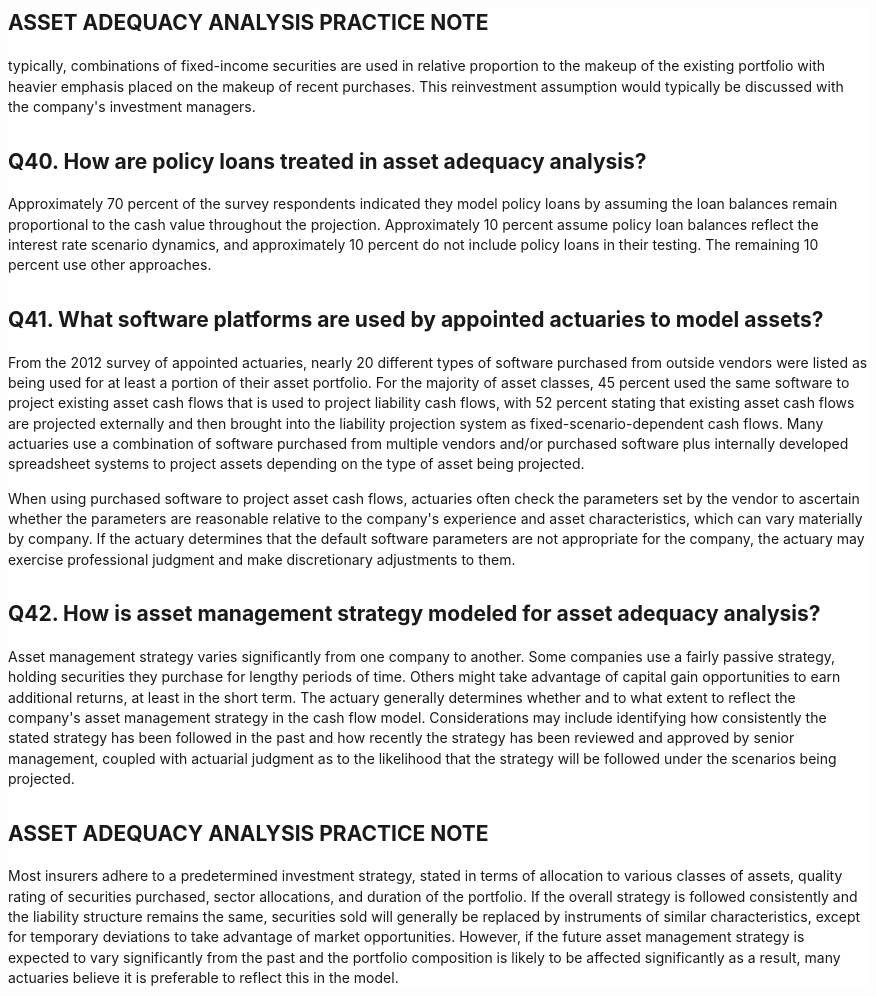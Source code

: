 ## ASSET ADEQUACY ANALYSIS PRACTICE NOTE

typically, combinations of fixed-income securities are used in relative proportion to the makeup of the existing portfolio with heavier emphasis placed on the makeup of recent purchases. This reinvestment assumption would typically be discussed with the company's investment managers.

## Q40. How are policy loans treated in asset adequacy analysis?

Approximately 70 percent of the survey respondents indicated they model policy loans by assuming the loan balances remain proportional to the cash value throughout the projection. Approximately 10 percent assume policy loan balances reflect the interest rate scenario dynamics, and approximately 10 percent do not include policy loans in their testing. The remaining 10 percent use other approaches.

## Q41. What software platforms are used by appointed actuaries to model assets?

From the 2012 survey of appointed actuaries, nearly 20 different types of software purchased from outside vendors were listed as being used for at least a portion of their asset portfolio. For the majority of asset classes, 45 percent used the same software to project existing asset cash flows that is used to project liability cash flows, with 52 percent stating that existing asset cash flows are projected externally and then brought into the liability projection system as fixed-scenario-dependent cash flows. Many actuaries use a combination of software purchased from multiple vendors and/or purchased software plus internally developed spreadsheet systems to project assets depending on the type of asset being projected.

When using purchased software to project asset cash flows, actuaries often check the parameters set by the vendor to ascertain whether the parameters are reasonable relative to the company's experience and asset characteristics, which can vary materially by company. If the actuary determines that the default software parameters are not appropriate for the company, the actuary may exercise professional judgment and make discretionary adjustments to them.

## Q42. How is asset management strategy modeled for asset adequacy analysis?

Asset management strategy varies significantly from one company to another. Some companies use a fairly passive strategy, holding securities they purchase for lengthy periods of time. Others might take advantage of capital gain opportunities to earn additional returns, at least in the short term. The actuary generally determines whether and to what extent to reflect the company's asset management strategy in the cash flow model. Considerations may include identifying how consistently the stated strategy has been followed in the past and how recently the strategy has been reviewed and approved by senior management, coupled with actuarial judgment as to the likelihood that the strategy will be followed under the scenarios being projected.

## ASSET ADEQUACY ANALYSIS PRACTICE NOTE

Most insurers adhere to a predetermined investment strategy, stated in terms of allocation to various classes of assets, quality rating of securities purchased, sector allocations, and duration of the portfolio. If the overall strategy is followed consistently and the liability structure remains the same, securities sold will generally be replaced by instruments of similar characteristics, except for temporary deviations to take advantage of market opportunities. However, if the future asset management strategy is expected to vary significantly from the past and the portfolio composition is likely to be affected significantly as a result, many actuaries believe it is preferable to reflect this in the model.
